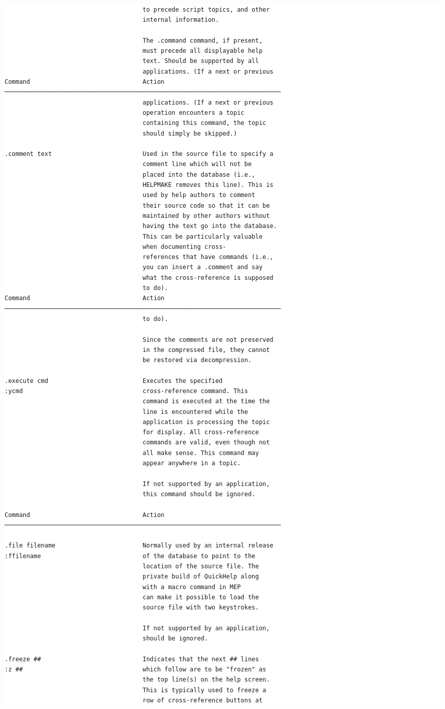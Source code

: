 	                                      to precede script topics, and other
	                                      internal information.
	
	                                      The .command command, if present,
	                                      must precede all displayable help
	                                      text. Should be supported by all
	                                      applications. (If a next or previous
	Command                               Action
	────────────────────────────────────────────────────────────────────────────
	                                      applications. (If a next or previous
	                                      operation encounters a topic
	                                      containing this command, the topic
	                                      should simply be skipped.)
	
	.comment text                         Used in the source file to specify a
	                                      comment line which will not be
	                                      placed into the database (i.e.,
	                                      HELPMAKE removes this line). This is
	                                      used by help authors to comment
	                                      their source code so that it can be
	                                      maintained by other authors without
	                                      having the text go into the database.
	                                      This can be particularly valuable
	                                      when documenting cross-
	                                      references that have commands (i.e.,
	                                      you can insert a .comment and say
	                                      what the cross-reference is supposed
	                                      to do).
	Command                               Action
	────────────────────────────────────────────────────────────────────────────
	                                      to do).
	
	                                      Since the comments are not preserved
	                                      in the compressed file, they cannot
	                                      be restored via decompression.
	
	.execute cmd                          Executes the specified
	:ycmd                                 cross-reference command. This
	                                      command is executed at the time the
	                                      line is encountered while the
	                                      application is processing the topic
	                                      for display. All cross-reference
	                                      commands are valid, even though not
	                                      all make sense. This command may
	                                      appear anywhere in a topic.
	
	                                      If not supported by an application,
	                                      this command should be ignored.
	
	Command                               Action
	────────────────────────────────────────────────────────────────────────────
	
	.file filename                        Normally used by an internal release
	:ffilename                            of the database to point to the
	                                      location of the source file. The
	                                      private build of QuickHelp along
	                                      with a macro command in MEP
	                                      can make it possible to load the
	                                      source file with two keystrokes.
	
	                                      If not supported by an application,
	                                      should be ignored.
	
	.freeze ##                            Indicates that the next ## lines
	:z ##                                 which follow are to be "frozen" as
	                                      the top line(s) on the help screen.
	                                      This is typically used to freeze a
	                                      row of cross-reference buttons at